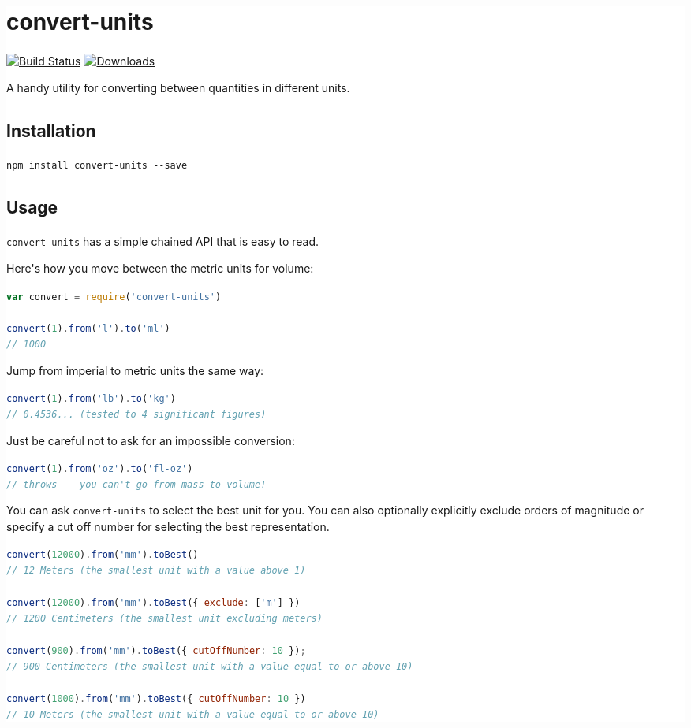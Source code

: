 convert-units
=============

[![Build Status](https://travis-ci.org/ben-ng/convert-units.png)](https://travis-ci.org/ben-ng/convert-units) [![Downloads](https://img.shields.io/npm/dm/convert-units.svg)](https://www.npmjs.com/package/convert-units)

A handy utility for converting between quantities in different units.

Installation
-----

```
npm install convert-units --save
```

Usage
-----

`convert-units` has a simple chained API that is easy to read.

Here's how you move between the metric units for volume:

```js
var convert = require('convert-units')

convert(1).from('l').to('ml')
// 1000
```

Jump from imperial to metric units the same way:

```js
convert(1).from('lb').to('kg')
// 0.4536... (tested to 4 significant figures)
```

Just be careful not to ask for an impossible conversion:

```js
convert(1).from('oz').to('fl-oz')
// throws -- you can't go from mass to volume!
```

You can ask `convert-units` to select the best unit for you. You can also optionally explicitly exclude orders of magnitude or specify a cut off number for selecting the best representation.
```js
convert(12000).from('mm').toBest()
// 12 Meters (the smallest unit with a value above 1)

convert(12000).from('mm').toBest({ exclude: ['m'] })
// 1200 Centimeters (the smallest unit excluding meters)

convert(900).from('mm').toBest({ cutOffNumber: 10 });
// 900 Centimeters (the smallest unit with a value equal to or above 10)

convert(1000).from('mm').toBest({ cutOffNumber: 10 })
// 10 Meters (the smallest unit with a value equal to or above 10)
```
